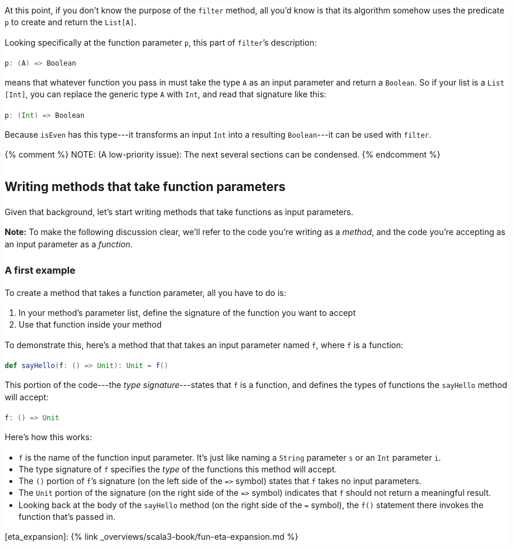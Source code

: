 At this point, if you don’t know the purpose of the `filter` method, all you’d know is that its algorithm somehow uses the predicate `p` to create and return the `List[A]`.

Looking specifically at the function parameter `p`, this part of `filter`’s description:

```scala
p: (A) => Boolean
```

means that whatever function you pass in must take the type `A` as an input parameter and return a `Boolean`.
So if your list is a `List[Int]`, you can replace the generic type `A` with `Int`, and read that signature like this:

```scala
p: (Int) => Boolean
```

Because `isEven` has this type---it transforms an input `Int` into a resulting `Boolean`---it can be used with `filter`.



{% comment %}
NOTE: (A low-priority issue): The next several sections can be condensed.
{% endcomment %}

## Writing methods that take function parameters

Given that background, let’s start writing methods that take functions as input parameters.

**Note:** To make the following discussion clear, we’ll refer to the code you’re writing as a *method*, and the code you’re accepting as an input parameter as a *function*.


### A first example

To create a method that takes a function parameter, all you have to do is:

1. In your method’s parameter list, define the signature of the function you want to accept
2. Use that function inside your method

To demonstrate this, here’s a method that that takes an input parameter named `f`, where `f` is a function:

```scala
def sayHello(f: () => Unit): Unit = f()
```

This portion of the code---the *type signature*---states that `f` is a function, and defines the types of functions the `sayHello` method will accept:

```scala
f: () => Unit
```

Here’s how this works:

- `f` is the name of the function input parameter.
  It’s just like naming a `String` parameter `s` or an `Int` parameter `i`.
- The type signature of `f` specifies the *type* of the functions this method will accept.
- The `()` portion of `f`’s signature (on the left side of the `=>` symbol) states that `f` takes no input parameters.
- The `Unit` portion of the signature (on the right side of the `=>` symbol) indicates that `f` should not return a meaningful result.
- Looking back at the body of the `sayHello` method (on the right side of the `=` symbol), the `f()` statement there invokes the function that’s passed in.


[eta_expansion]: {% link _overviews/scala3-book/fun-eta-expansion.md %}